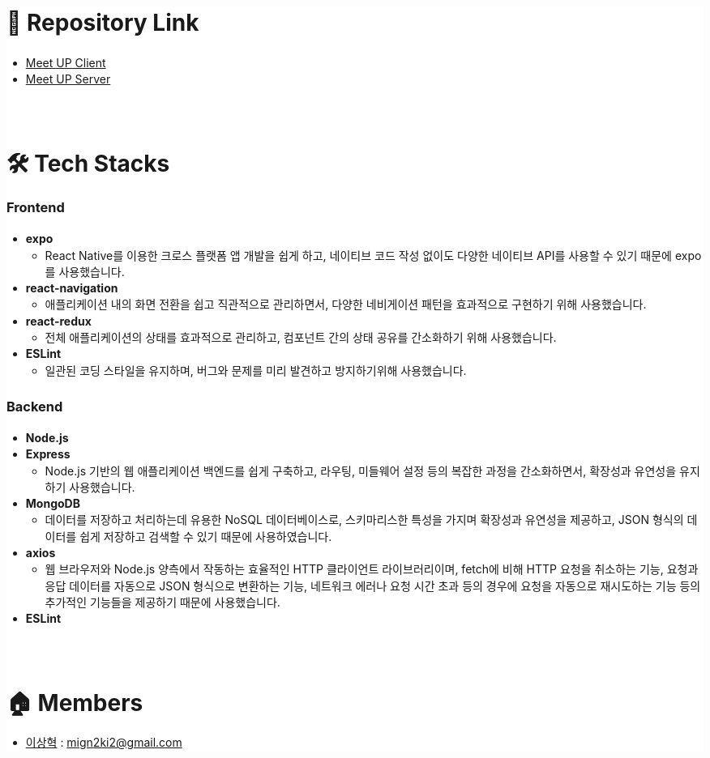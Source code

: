 # 🔗 Repository Link

- [Meet UP Client](https://github.com/MeetUp1/Meet_UP-client)
- [Meet UP Server](https://github.com/MeetUp1/Meet_UP-server)

<br>

# 🛠 Tech Stacks

### Frontend

- **expo**
  - React Native를 이용한 크로스 플랫폼 앱 개발을 쉽게 하고, 네이티브 코드 작성 없이도 다양한 네이티브 API를 사용할 수 있기 때문에 expo를 사용했습니다.
- **react-navigation**
  - 애플리케이션 내의 화면 전환을 쉽고 직관적으로 관리하면서, 다양한 네비게이션 패턴을 효과적으로 구현하기 위해 사용했습니다.
- **react-redux**
  - 전체 애플리케이션의 상태를 효과적으로 관리하고, 컴포넌트 간의 상태 공유를 간소화하기 위해 사용했습니다.
- **ESLint**
  - 일관된 코딩 스타일을 유지하며, 버그와 문제를 미리 발견하고 방지하기위해 사용했습니다.

### Backend

- **Node.js**
- **Express**
  - Node.js 기반의 웹 애플리케이션 백엔드를 쉽게 구축하고, 라우팅, 미들웨어 설정 등의 복잡한 과정을 간소화하면서, 확장성과 유연성을 유지하기 사용했습니다.
- **MongoDB**
  - 데이터를 저장하고 처리하는데 유용한 NoSQL 데이터베이스로, 스키마리스한 특성을 가지며 확장성과 유연성을 제공하고, JSON 형식의 데이터를 쉽게 저장하고 검색할 수 있기 때문에 사용하였습니다.
- **axios**
  - 웹 브라우저와 Node.js 양측에서 작동하는 효율적인 HTTP 클라이언트 라이브러리이며, fetch에 비해 HTTP 요청을 취소하는 기능, 요청과 응답 데이터를 자동으로 JSON 형식으로 변환하는 기능, 네트워크 에러나 요청 시간 초과 등의 경우에 요청을 자동으로 재시도하는 기능 등의 추가적인 기능들을 제공하기 때문에 사용했습니다.
- **ESLint**

<br>

# 🏠 Members

- [이상혁](https://github.com/HyukE) : mign2ki2@gmail.com
